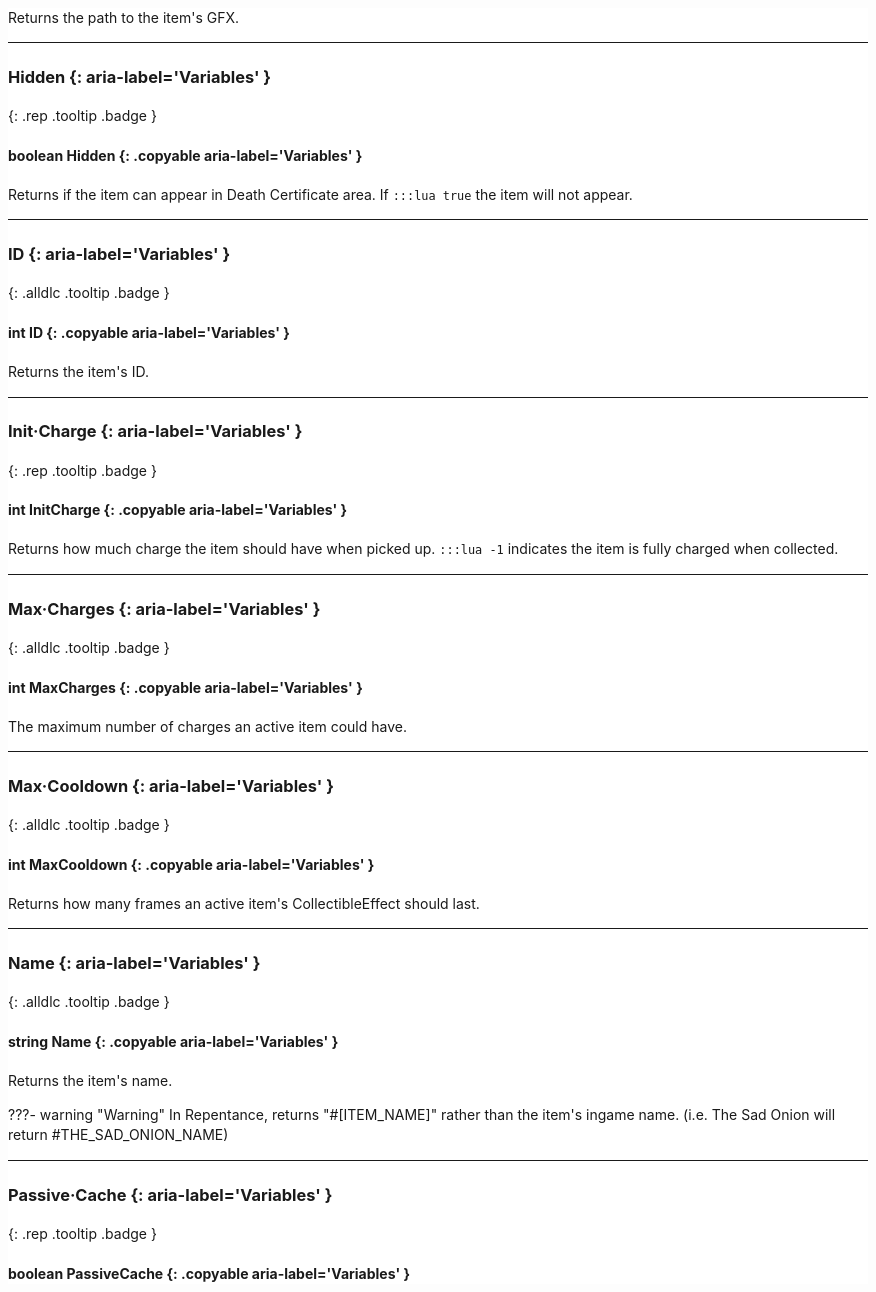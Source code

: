Returns the path to the item's GFX.
___
### Hidden {: aria-label='Variables' }
[ ](#){: .rep .tooltip .badge }
#### boolean Hidden  {: .copyable aria-label='Variables' }

Returns if the item can appear in Death Certificate area. If ``:::lua true`` the item will not appear.
___
### ID {: aria-label='Variables' }
[ ](#){: .alldlc .tooltip .badge }
#### int ID  {: .copyable aria-label='Variables' }

Returns the item's ID.
___
### Init·Charge {: aria-label='Variables' }
[ ](#){: .rep .tooltip .badge }
#### int InitCharge  {: .copyable aria-label='Variables' }

Returns how much charge the item should have when picked up. ``:::lua -1`` indicates the item is fully charged when collected.

___
### Max·Charges {: aria-label='Variables' }
[ ](#){: .alldlc .tooltip .badge }
#### int MaxCharges  {: .copyable aria-label='Variables' }

The maximum number of charges an active item could have.
___
### Max·Cooldown {: aria-label='Variables' }
[ ](#){: .alldlc .tooltip .badge }
#### int MaxCooldown  {: .copyable aria-label='Variables' }

Returns how many frames an active item's CollectibleEffect should last.
___
### Name {: aria-label='Variables' }
[ ](#){: .alldlc .tooltip .badge }
#### string Name  {: .copyable aria-label='Variables' }

Returns the item's name.

???- warning "Warning"
    In Repentance, returns "#[ITEM_NAME]" rather than the item's ingame name. (i.e. The Sad Onion will return #THE_SAD_ONION_NAME)
___
### Passive·Cache {: aria-label='Variables' }
[ ](#){: .rep .tooltip .badge }
#### boolean PassiveCache  {: .copyable aria-label='Variables' }
